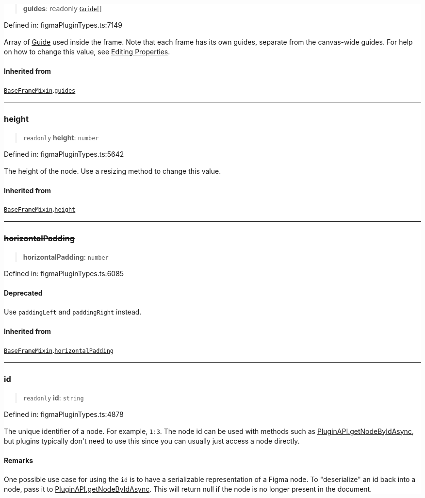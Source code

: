 > **guides**: readonly [`Guide`](Guide.md)[]

Defined in: figmaPluginTypes.ts:7149

Array of [Guide](Guide.md) used inside the frame. Note that each frame has its own guides, separate from the canvas-wide guides. For help on how to change this value, see [Editing Properties](https://www.figma.com/plugin-docs/editing-properties).

#### Inherited from

[`BaseFrameMixin`](BaseFrameMixin.md).[`guides`](BaseFrameMixin.md#guides)

---

### height

> `readonly` **height**: `number`

Defined in: figmaPluginTypes.ts:5642

The height of the node. Use a resizing method to change this value.

#### Inherited from

[`BaseFrameMixin`](BaseFrameMixin.md).[`height`](BaseFrameMixin.md#height)

---

### ~~horizontalPadding~~

> **horizontalPadding**: `number`

Defined in: figmaPluginTypes.ts:6085

#### Deprecated

Use `paddingLeft` and `paddingRight` instead.

#### Inherited from

[`BaseFrameMixin`](BaseFrameMixin.md).[`horizontalPadding`](BaseFrameMixin.md#horizontalpadding)

---

### id

> `readonly` **id**: `string`

Defined in: figmaPluginTypes.ts:4878

The unique identifier of a node. For example, `1:3`. The node id can be used with methods such as [PluginAPI.getNodeByIdAsync](PluginAPI.md#getnodebyidasync), but plugins typically don't need to use this since you can usually just access a node directly.

#### Remarks

One possible use case for using the `id` is to have a serializable representation of a Figma node. To "deserialize" an id back into a node, pass it to [PluginAPI.getNodeByIdAsync](PluginAPI.md#getnodebyidasync). This will return null if the node is no longer present in the document.
